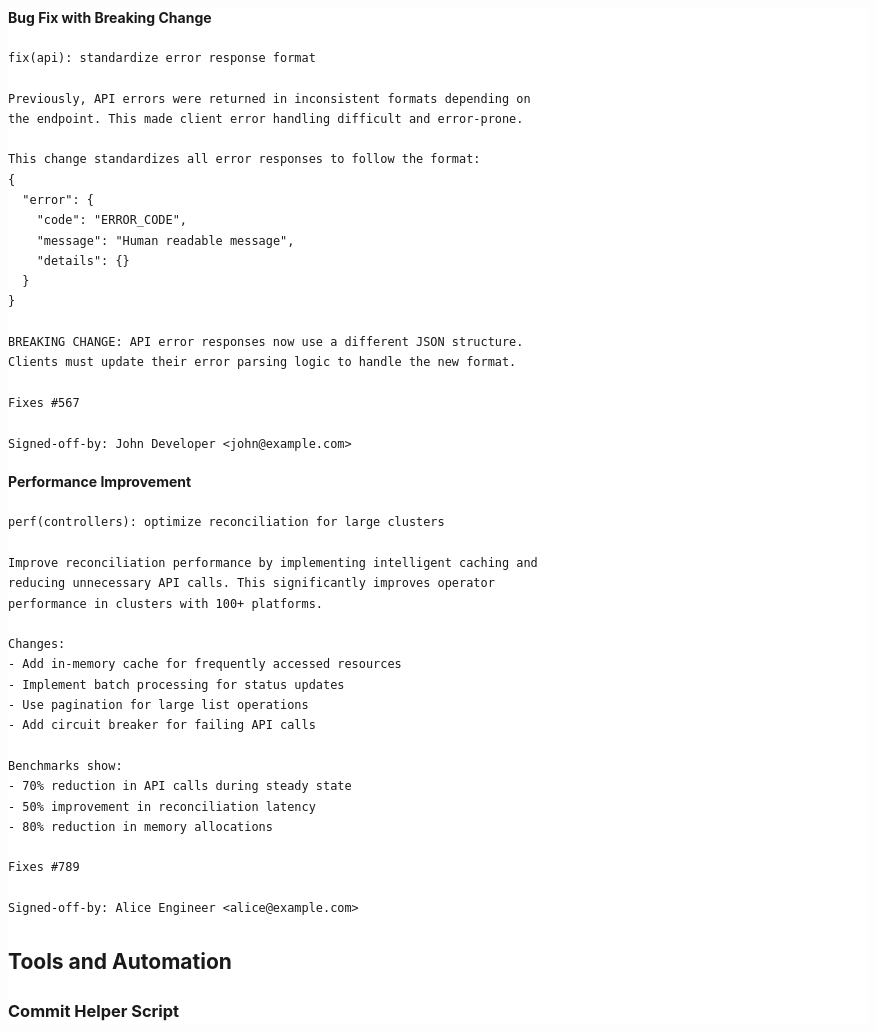 #### Bug Fix with Breaking Change
```
fix(api): standardize error response format

Previously, API errors were returned in inconsistent formats depending on 
the endpoint. This made client error handling difficult and error-prone.

This change standardizes all error responses to follow the format:
{
  "error": {
    "code": "ERROR_CODE",
    "message": "Human readable message",
    "details": {}
  }
}

BREAKING CHANGE: API error responses now use a different JSON structure.
Clients must update their error parsing logic to handle the new format.

Fixes #567

Signed-off-by: John Developer <john@example.com>
```

#### Performance Improvement
```
perf(controllers): optimize reconciliation for large clusters

Improve reconciliation performance by implementing intelligent caching and
reducing unnecessary API calls. This significantly improves operator 
performance in clusters with 100+ platforms.

Changes:
- Add in-memory cache for frequently accessed resources
- Implement batch processing for status updates  
- Use pagination for large list operations
- Add circuit breaker for failing API calls

Benchmarks show:
- 70% reduction in API calls during steady state
- 50% improvement in reconciliation latency
- 80% reduction in memory allocations

Fixes #789

Signed-off-by: Alice Engineer <alice@example.com>
```

## Tools and Automation

### Commit Helper Script
